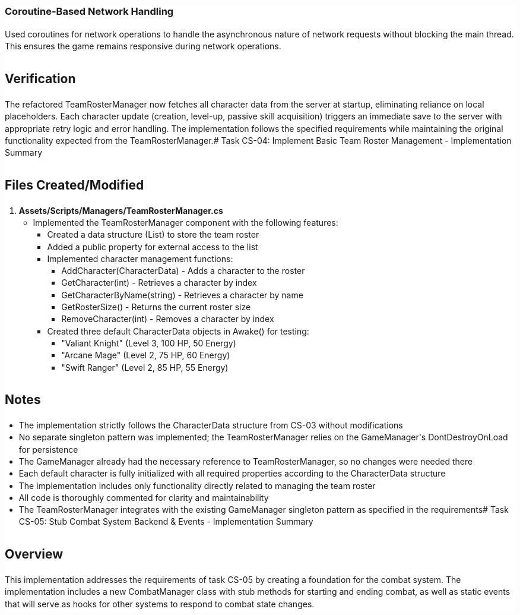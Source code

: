 ### Coroutine-Based Network Handling
Used coroutines for network operations to handle the asynchronous nature of network requests without blocking the main thread. This ensures the game remains responsive during network operations.

## Verification
The refactored TeamRosterManager now fetches all character data from the server at startup, eliminating reliance on local placeholders. Each character update (creation, level-up, passive skill acquisition) triggers an immediate save to the server with appropriate retry logic and error handling. The implementation follows the specified requirements while maintaining the original functionality expected from the TeamRosterManager.# Task CS-04: Implement Basic Team Roster Management - Implementation Summary

## Files Created/Modified

1. **Assets/Scripts/Managers/TeamRosterManager.cs**  
   - Implemented the TeamRosterManager component with the following features:
     - Created a data structure (List<CharacterData>) to store the team roster
     - Added a public property for external access to the list
     - Implemented character management functions:
       - AddCharacter(CharacterData) - Adds a character to the roster
       - GetCharacter(int) - Retrieves a character by index
       - GetCharacterByName(string) - Retrieves a character by name
       - GetRosterSize() - Returns the current roster size
       - RemoveCharacter(int) - Removes a character by index
     - Created three default CharacterData objects in Awake() for testing:
       - "Valiant Knight" (Level 3, 100 HP, 50 Energy)
       - "Arcane Mage" (Level 2, 75 HP, 60 Energy)
       - "Swift Ranger" (Level 2, 85 HP, 55 Energy)

## Notes

- The implementation strictly follows the CharacterData structure from CS-03 without modifications
- No separate singleton pattern was implemented; the TeamRosterManager relies on the GameManager's DontDestroyOnLoad for persistence
- The GameManager already had the necessary reference to TeamRosterManager, so no changes were needed there
- Each default character is fully initialized with all required properties according to the CharacterData structure
- The implementation includes only functionality directly related to managing the team roster
- All code is thoroughly commented for clarity and maintainability
- The TeamRosterManager integrates with the existing GameManager singleton pattern as specified in the requirements# Task CS-05: Stub Combat System Backend & Events - Implementation Summary

## Overview
This implementation addresses the requirements of task CS-05 by creating a foundation for the combat system. The implementation includes a new CombatManager class with stub methods for starting and ending combat, as well as static events that will serve as hooks for other systems to respond to combat state changes.
